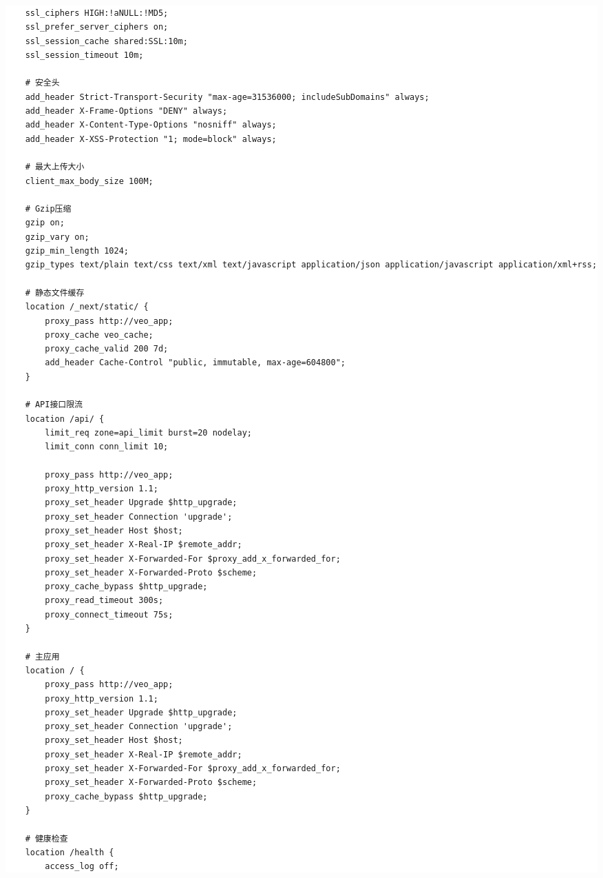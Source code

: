 ```nginx
    ssl_ciphers HIGH:!aNULL:!MD5;
    ssl_prefer_server_ciphers on;
    ssl_session_cache shared:SSL:10m;
    ssl_session_timeout 10m;

    # 安全头
    add_header Strict-Transport-Security "max-age=31536000; includeSubDomains" always;
    add_header X-Frame-Options "DENY" always;
    add_header X-Content-Type-Options "nosniff" always;
    add_header X-XSS-Protection "1; mode=block" always;

    # 最大上传大小
    client_max_body_size 100M;

    # Gzip压缩
    gzip on;
    gzip_vary on;
    gzip_min_length 1024;
    gzip_types text/plain text/css text/xml text/javascript application/json application/javascript application/xml+rss;

    # 静态文件缓存
    location /_next/static/ {
        proxy_pass http://veo_app;
        proxy_cache veo_cache;
        proxy_cache_valid 200 7d;
        add_header Cache-Control "public, immutable, max-age=604800";
    }

    # API接口限流
    location /api/ {
        limit_req zone=api_limit burst=20 nodelay;
        limit_conn conn_limit 10;
        
        proxy_pass http://veo_app;
        proxy_http_version 1.1;
        proxy_set_header Upgrade $http_upgrade;
        proxy_set_header Connection 'upgrade';
        proxy_set_header Host $host;
        proxy_set_header X-Real-IP $remote_addr;
        proxy_set_header X-Forwarded-For $proxy_add_x_forwarded_for;
        proxy_set_header X-Forwarded-Proto $scheme;
        proxy_cache_bypass $http_upgrade;
        proxy_read_timeout 300s;
        proxy_connect_timeout 75s;
    }

    # 主应用
    location / {
        proxy_pass http://veo_app;
        proxy_http_version 1.1;
        proxy_set_header Upgrade $http_upgrade;
        proxy_set_header Connection 'upgrade';
        proxy_set_header Host $host;
        proxy_set_header X-Real-IP $remote_addr;
        proxy_set_header X-Forwarded-For $proxy_add_x_forwarded_for;
        proxy_set_header X-Forwarded-Proto $scheme;
        proxy_cache_bypass $http_upgrade;
    }

    # 健康检查
    location /health {
        access_log off;
```